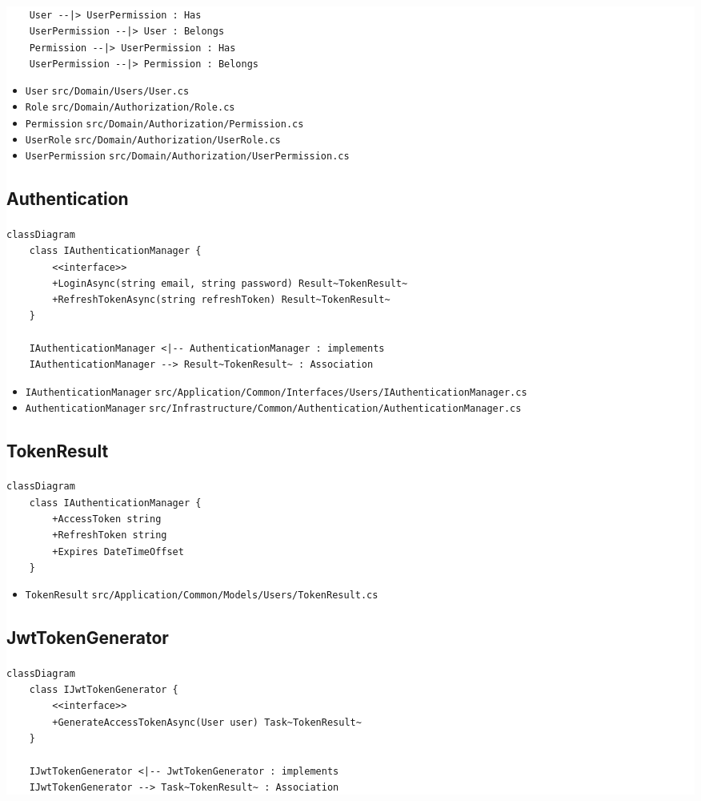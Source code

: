 ```mermaid
    User --|> UserPermission : Has
    UserPermission --|> User : Belongs
    Permission --|> UserPermission : Has
    UserPermission --|> Permission : Belongs
```

- `User` `src/Domain/Users/User.cs`
- `Role` `src/Domain/Authorization/Role.cs`
- `Permission` `src/Domain/Authorization/Permission.cs`
- `UserRole` `src/Domain/Authorization/UserRole.cs`
- `UserPermission` `src/Domain/Authorization/UserPermission.cs`

## Authentication

```mermaid
classDiagram
    class IAuthenticationManager {
        <<interface>>
        +LoginAsync(string email, string password) Result~TokenResult~
        +RefreshTokenAsync(string refreshToken) Result~TokenResult~
    }

    IAuthenticationManager <|-- AuthenticationManager : implements
    IAuthenticationManager --> Result~TokenResult~ : Association
```

- `IAuthenticationManager` `src/Application/Common/Interfaces/Users/IAuthenticationManager.cs`
- `AuthenticationManager` `src/Infrastructure/Common/Authentication/AuthenticationManager.cs`

## TokenResult

```mermaid
classDiagram
    class IAuthenticationManager {
        +AccessToken string
        +RefreshToken string
        +Expires DateTimeOffset
    }
```

- `TokenResult` `src/Application/Common/Models/Users/TokenResult.cs`

## JwtTokenGenerator

```mermaid
classDiagram
    class IJwtTokenGenerator {
        <<interface>>
        +GenerateAccessTokenAsync(User user) Task~TokenResult~
    }

    IJwtTokenGenerator <|-- JwtTokenGenerator : implements
    IJwtTokenGenerator --> Task~TokenResult~ : Association
```
